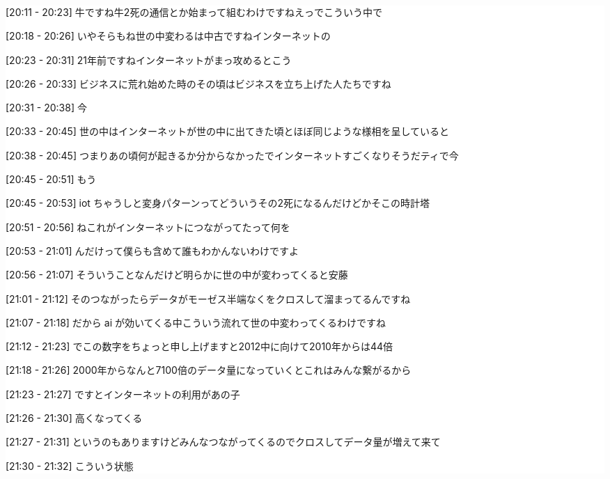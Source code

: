 [20:11 - 20:23]
牛ですね牛2死の通信とか始まって組むわけですねえっでこういう中で

[20:18 - 20:26]
いやそらもね世の中変わるは中古ですねインターネットの

[20:23 - 20:31]
21年前ですねインターネットがまっ攻めるとこう

[20:26 - 20:33]
ビジネスに荒れ始めた時のその頃はビジネスを立ち上げた人たちですね

[20:31 - 20:38]
今

[20:33 - 20:45]
世の中はインターネットが世の中に出てきた頃とほぼ同じような様相を呈していると

[20:38 - 20:45]
つまりあの頃何が起きるか分からなかったでインターネットすごくなりそうだティで今

[20:45 - 20:51]
もう

[20:45 - 20:53]
iot ちゃうしと変身パターンってどういうその2死になるんだけどかそこの時計塔

[20:51 - 20:56]
ねこれがインターネットにつながってたって何を

[20:53 - 21:01]
んだけって僕らも含めて誰もわかんないわけですよ

[20:56 - 21:07]
そういうことなんだけど明らかに世の中が変わってくると安藤

[21:01 - 21:12]
そのつながったらデータがモーゼス半端なくをクロスして溜まってるんですね

[21:07 - 21:18]
だから ai が効いてくる中こういう流れて世の中変わってくるわけですね

[21:12 - 21:23]
でこの数字をちょっと申し上げますと2012中に向けて2010年からは44倍

[21:18 - 21:26]
2000年からなんと7100倍のデータ量になっていくとこれはみんな繋がるから

[21:23 - 21:27]
ですとインターネットの利用があの子

[21:26 - 21:30]
高くなってくる

[21:27 - 21:31]
というのもありますけどみんなつながってくるのでクロスしてデータ量が増えて来て

[21:30 - 21:32]
こういう状態
